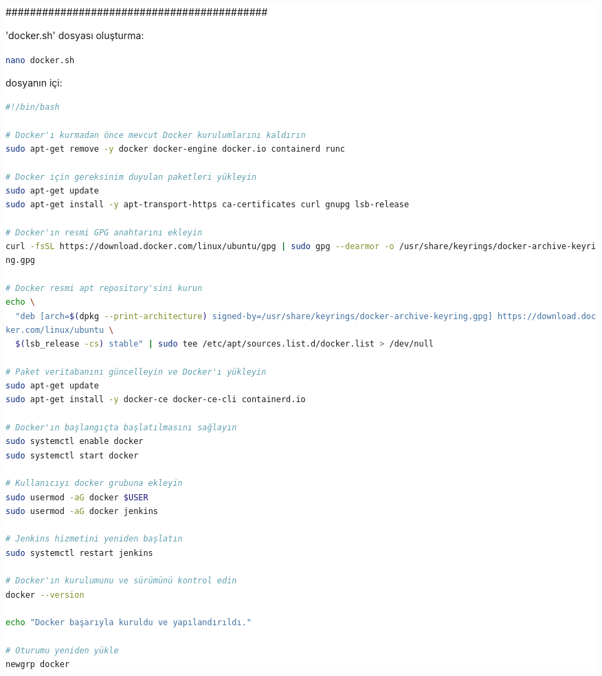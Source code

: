 ###########################################

'docker.sh' dosyası oluşturma:

```sh
nano docker.sh
```

dosyanın içi:

```sh
#!/bin/bash

# Docker'ı kurmadan önce mevcut Docker kurulumlarını kaldırın
sudo apt-get remove -y docker docker-engine docker.io containerd runc

# Docker için gereksinim duyulan paketleri yükleyin
sudo apt-get update
sudo apt-get install -y apt-transport-https ca-certificates curl gnupg lsb-release

# Docker'ın resmi GPG anahtarını ekleyin
curl -fsSL https://download.docker.com/linux/ubuntu/gpg | sudo gpg --dearmor -o /usr/share/keyrings/docker-archive-keyring.gpg

# Docker resmi apt repository'sini kurun
echo \
  "deb [arch=$(dpkg --print-architecture) signed-by=/usr/share/keyrings/docker-archive-keyring.gpg] https://download.docker.com/linux/ubuntu \
  $(lsb_release -cs) stable" | sudo tee /etc/apt/sources.list.d/docker.list > /dev/null

# Paket veritabanını güncelleyin ve Docker'ı yükleyin
sudo apt-get update
sudo apt-get install -y docker-ce docker-ce-cli containerd.io

# Docker'ın başlangıçta başlatılmasını sağlayın
sudo systemctl enable docker
sudo systemctl start docker

# Kullanıcıyı docker grubuna ekleyin
sudo usermod -aG docker $USER
sudo usermod -aG docker jenkins

# Jenkins hizmetini yeniden başlatın
sudo systemctl restart jenkins

# Docker'ın kurulumunu ve sürümünü kontrol edin
docker --version

echo "Docker başarıyla kuruldu ve yapılandırıldı."

# Oturumu yeniden yükle
newgrp docker
```
